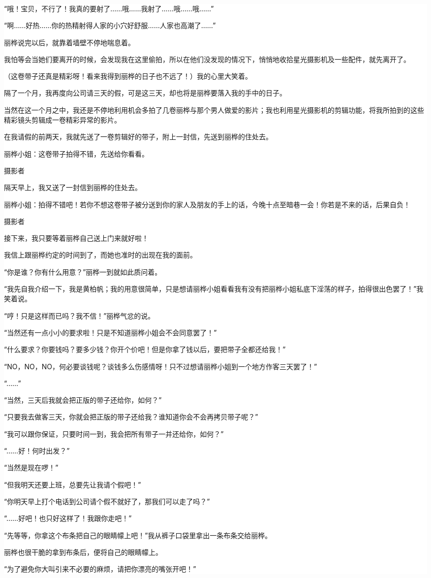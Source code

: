 “哦！宝贝，不行了！我真的要射了……哦……我射了……哦……哦……”

“啊……好热……你的热精射得人家的小穴好舒服……人家也高潮了……”

丽桦说完以后，就靠着墙壁不停地喘息着。

我怕等会当她们要离开的时候，会发现我在这里偷拍，所以在他们没发现的情况下，悄悄地收拾星光摄影机及一些配件，就先离开了。

（这卷带子还真是精彩呀！看来我得到丽桦的日子也不远了！）我的心里大笑着。

隔了一个月，我再度向公司请三天的假，可是这三天，却也将是丽桦要落入我的手中的日子。

当然在这一个月之中，我还是不停地利用机会多拍了几卷丽桦与那个男人做爱的影片；我也利用星光摄影机的剪辑功能，将我所拍到的这些精彩镜头剪辑成一卷精彩异常的影片。

在我请假的前两天，我就先送了一卷剪辑好的带子，附上一封信，先送到丽桦的住处去。

丽桦小姐：这卷带子拍得不错，先送给你看看。

摄影者

隔天早上，我又送了一封信到丽桦的住处去。

丽桦小姐：拍得不错吧！若你不想这卷带子被分送到你的家人及朋友的手上的话，今晚十点至暗巷一会！你若是不来的话，后果自负！

摄影者

接下来，我只要等着丽桦自己送上门来就好啦！

我信上跟丽桦约定的时间到了，而她也准时的出现在我的面前。

“你是谁？你有什么用意？”丽桦一到就如此质问着。

“我先自我介绍一下，我是黄柏帆；我的用意很简单，只是想请丽桦小姐看看我有没有把丽桦小姐私底下淫荡的样子，拍得很出色罢了！”我笑着说。

“哼！只是这样而已吗？我不信！”丽桦气忿的说。

“当然还有一点小小的要求啦！只是不知道丽桦小姐会不会同意罢了！”

“什么要求？你要钱吗？要多少钱？你开个价吧！但是你拿了钱以后，要把带子全都还给我！”

“NO，NO，NO，何必要谈钱呢？谈钱多么伤感情呀！只不过想请丽桦小姐到一个地方作客三天罢了！”

“……”

“当然，三天后我就会把正版的带子还给你，如何？”

“只要我去做客三天，你就会把正版的带子还给我？谁知道你会不会再拷贝带子呢？”

“我可以跟你保证，只要时间一到，我会把所有带子一并还给你，如何？”

“……好！何时出发？”

“当然是现在啰！”

“但我明天还要上班，总要先让我请个假吧！”

“你明天早上打个电话到公司请个假不就好了，那我们可以走了吗？”

“……好吧！也只好这样了！我跟你走吧！”

“先等等，你拿这个布条把自己的眼睛幪上吧！”我从裤子口袋里拿出一条布条交给丽桦。

丽桦也很干脆的拿到布条后，便将自己的眼睛幪上。

“为了避免你大叫引来不必要的麻烦，请把你漂亮的嘴张开吧！”
